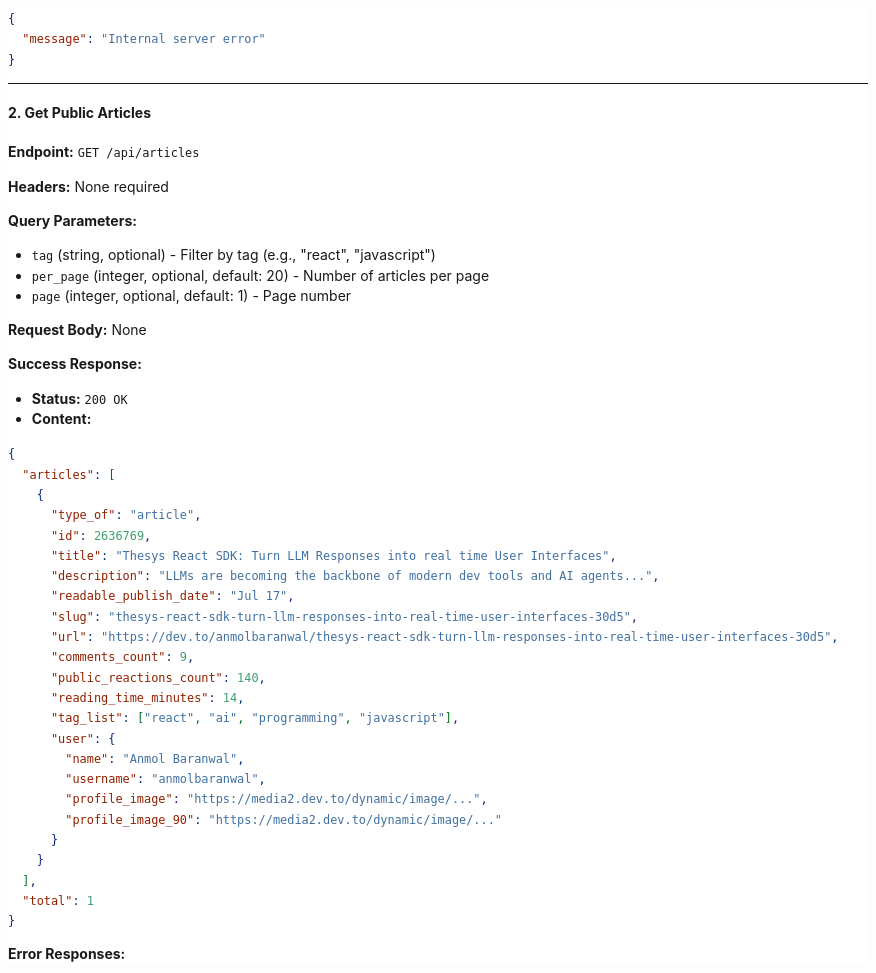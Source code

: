 ```json
{
  "message": "Internal server error"
}
```

---

#### **2. Get Public Articles**

**Endpoint:** `GET /api/articles`

**Headers:** None required

**Query Parameters:**

- `tag` (string, optional) - Filter by tag (e.g., "react", "javascript")
- `per_page` (integer, optional, default: 20) - Number of articles per page
- `page` (integer, optional, default: 1) - Page number

**Request Body:** None

**Success Response:**

- **Status:** `200 OK`
- **Content:**

```json
{
  "articles": [
    {
      "type_of": "article",
      "id": 2636769,
      "title": "Thesys React SDK: Turn LLM Responses into real time User Interfaces",
      "description": "LLMs are becoming the backbone of modern dev tools and AI agents...",
      "readable_publish_date": "Jul 17",
      "slug": "thesys-react-sdk-turn-llm-responses-into-real-time-user-interfaces-30d5",
      "url": "https://dev.to/anmolbaranwal/thesys-react-sdk-turn-llm-responses-into-real-time-user-interfaces-30d5",
      "comments_count": 9,
      "public_reactions_count": 140,
      "reading_time_minutes": 14,
      "tag_list": ["react", "ai", "programming", "javascript"],
      "user": {
        "name": "Anmol Baranwal",
        "username": "anmolbaranwal",
        "profile_image": "https://media2.dev.to/dynamic/image/...",
        "profile_image_90": "https://media2.dev.to/dynamic/image/..."
      }
    }
  ],
  "total": 1
}
```

**Error Responses:**

